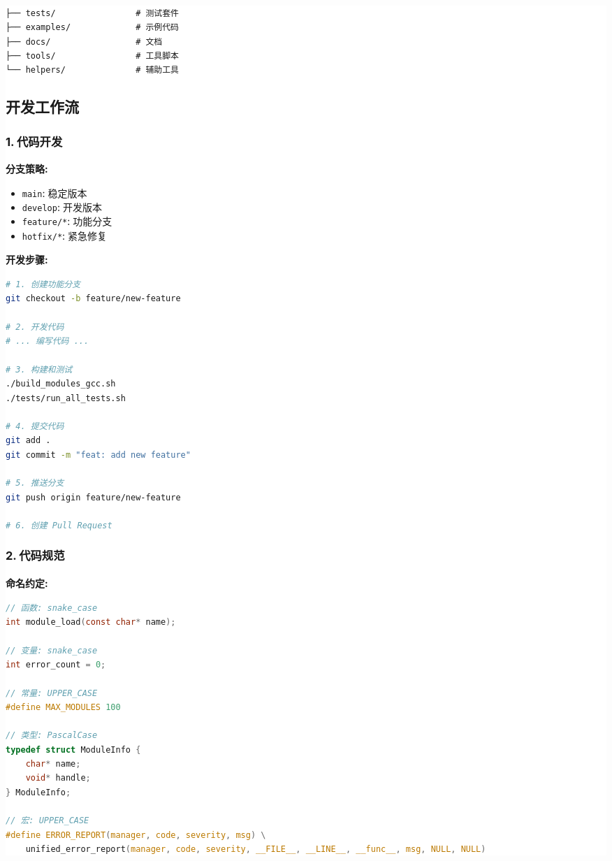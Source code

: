 ```
├── tests/                # 测试套件
├── examples/             # 示例代码
├── docs/                 # 文档
├── tools/                # 工具脚本
└── helpers/              # 辅助工具
```

## 开发工作流

### 1. 代码开发

**分支策略:**
- `main`: 稳定版本
- `develop`: 开发版本
- `feature/*`: 功能分支
- `hotfix/*`: 紧急修复

**开发步骤:**
```bash
# 1. 创建功能分支
git checkout -b feature/new-feature

# 2. 开发代码
# ... 编写代码 ...

# 3. 构建和测试
./build_modules_gcc.sh
./tests/run_all_tests.sh

# 4. 提交代码
git add .
git commit -m "feat: add new feature"

# 5. 推送分支
git push origin feature/new-feature

# 6. 创建 Pull Request
```

### 2. 代码规范

**命名约定:**
```c
// 函数: snake_case
int module_load(const char* name);

// 变量: snake_case
int error_count = 0;

// 常量: UPPER_CASE
#define MAX_MODULES 100

// 类型: PascalCase
typedef struct ModuleInfo {
    char* name;
    void* handle;
} ModuleInfo;

// 宏: UPPER_CASE
#define ERROR_REPORT(manager, code, severity, msg) \
    unified_error_report(manager, code, severity, __FILE__, __LINE__, __func__, msg, NULL, NULL)
```
